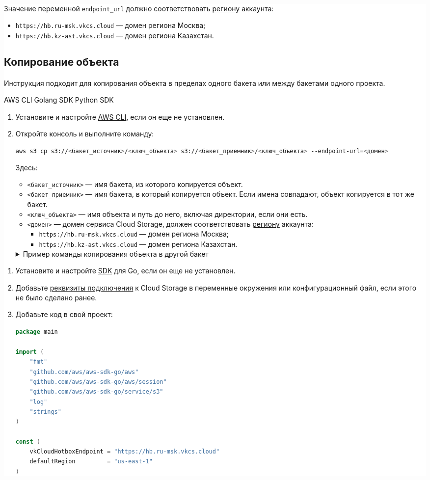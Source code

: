    Значение переменной `endpoint_url` должно соответствовать [региону](/ru/tools-for-using-services/account/concepts/regions) аккаунта:

   - `https://hb.ru-msk.vkcs.cloud` — домен региона Москва;
   - `https://hb.kz-ast.vkcs.cloud` — домен региона Казахстан.

</tabpanel>
</tabs>

## Копирование объекта

Инструкция подходит для копирования объекта в пределах одного бакета или между бакетами одного проекта.

<tabs>
<tablist>
<tab>AWS CLI</tab>
<tab>Golang SDK</tab>
<tab>Python SDK</tab>
</tablist>
<tabpanel>

1. Установите и настройте [AWS CLI](../../../connect/s3-cli), если он еще не установлен.

1. Откройте консоль и выполните команду:

   ```bash
   aws s3 cp s3://<бакет_источник>/<ключ_объекта> s3://<бакет_приемник>/<ключ_объекта> --endpoint-url=<домен>
   ```

   Здесь:

   - `<бакет_источник>` — имя бакета, из которого копируется объект.
   - `<бакет_приемник>` — имя бакета, в который копируется объект. Если имена совпадают, объект копируется в тот же бакет.
   - `<ключ_объекта>` — имя объекта и путь до него, включая директории, если они есть.
   - `<домен>` — домен сервиса Cloud Storage, должен соответствовать [региону](/ru/base/account/concepts/regions) аккаунта:
       - `https://hb.ru-msk.vkcs.cloud` — домен региона Москва;
       - `https://hb.kz-ast.vkcs.cloud` — домен региона Казахстан.

   <details><summary>Пример команды копирования объекта в другой бакет</summary></details>

</tabpanel>
<tabpanel>

1. Установите и настройте [SDK](../../../connect/s3-sdk) для Go, если он еще не установлен.

1. Добавьте [реквизиты подключения](../../../connect/s3-sdk) к Cloud Storage в переменные окружения или конфигурационный файл, если этого не было сделано ранее.

1. Добавьте код в свой проект:

   ```go
   package main

   import (
	   "fmt"
	   "github.com/aws/aws-sdk-go/aws"
	   "github.com/aws/aws-sdk-go/aws/session"
	   "github.com/aws/aws-sdk-go/service/s3"
	   "log"
	   "strings"
   )

   const (
	   vkCloudHotboxEndpoint = "https://hb.ru-msk.vkcs.cloud"
	   defaultRegion         = "us-east-1"
   )
   ```
